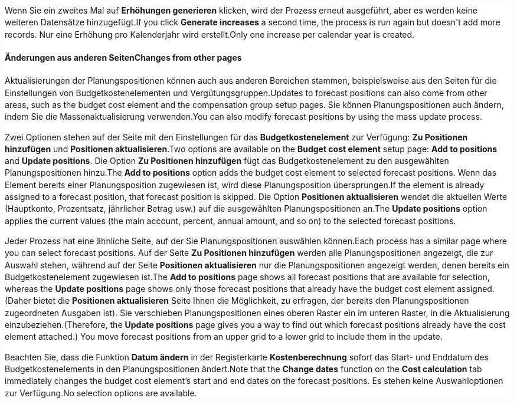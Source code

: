 <span data-ttu-id="67db4-277">Wenn Sie ein zweites Mal auf **Erhöhungen generieren** klicken, wird der Prozess erneut ausgeführt, aber es werden keine weiteren Datensätze hinzugefügt.</span><span class="sxs-lookup"><span data-stu-id="67db4-277">If you click **Generate increases** a second time, the process is run again but doesn't add more records.</span></span> <span data-ttu-id="67db4-278">Nur eine Erhöhung pro Kalenderjahr wird erstellt.</span><span class="sxs-lookup"><span data-stu-id="67db4-278">Only one increase per calendar year is created.</span></span>

#### <a name="changes-from-other-pages"></a><span data-ttu-id="67db4-279">Änderungen aus anderen Seiten</span><span class="sxs-lookup"><span data-stu-id="67db4-279">Changes from other pages</span></span>

<span data-ttu-id="67db4-280">Aktualisierungen der Planungspositionen können auch aus anderen Bereichen stammen, beispielsweise aus den Seiten für die Einstellungen von Budgetkostenelementen und Vergütungsgruppen.</span><span class="sxs-lookup"><span data-stu-id="67db4-280">Updates to forecast positions can also come from other areas, such as the budget cost element and the compensation group setup pages.</span></span> <span data-ttu-id="67db4-281">Sie können Planungspositionen auch ändern, indem Sie die Massenaktualisierung verwenden.</span><span class="sxs-lookup"><span data-stu-id="67db4-281">You can also modify forecast positions by using the mass update process.</span></span> 

<span data-ttu-id="67db4-282">Zwei Optionen stehen auf der Seite mit den Einstellungen für das **Budgetkostenelement** zur Verfügung: **Zu Positionen hinzufügen** und **Positionen aktualisieren**.</span><span class="sxs-lookup"><span data-stu-id="67db4-282">Two options are available on the **Budget cost element** setup page: **Add to positions** and **Update positions**.</span></span> <span data-ttu-id="67db4-283">Die Option **Zu Positionen hinzufügen** fügt das Budgetkostenelement zu den ausgewählten Planungspositionen hinzu.</span><span class="sxs-lookup"><span data-stu-id="67db4-283">The **Add to positions** option adds the budget cost element to selected forecast positions.</span></span> <span data-ttu-id="67db4-284">Wenn das Element bereits einer Planungsposition zugewiesen ist, wird diese Planungsposition übersprungen.</span><span class="sxs-lookup"><span data-stu-id="67db4-284">If the element is already assigned to a forecast position, that forecast position is skipped.</span></span> <span data-ttu-id="67db4-285">Die Option **Positionen aktualisieren** wendet die aktuellen Werte (Hauptkonto, Prozentsatz, jährlicher Betrag usw.) auf die ausgewählten Planungspositionen an.</span><span class="sxs-lookup"><span data-stu-id="67db4-285">The **Update positions** option applies the current values (the main account, percent, annual amount, and so on) to the selected forecast positions.</span></span> 

<span data-ttu-id="67db4-286">Jeder Prozess hat eine ähnliche Seite, auf der Sie Planungspositionen auswählen können.</span><span class="sxs-lookup"><span data-stu-id="67db4-286">Each process has a similar page where you can select forecast positions.</span></span> <span data-ttu-id="67db4-287">Auf der Seite **Zu Positionen hinzufügen** werden alle Planungspositionen angezeigt, die zur Auswahl stehen, während auf der Seite **Positionen aktualisieren** nur die Planungspositionen angezeigt werden, denen bereits ein Budgetkostenelement zugewiesen ist.</span><span class="sxs-lookup"><span data-stu-id="67db4-287">The **Add to positions** page shows all forecast positions that are available for selection, whereas the **Update positions** page shows only those forecast positions that already have the budget cost element assigned.</span></span> <span data-ttu-id="67db4-288">(Daher bietet die **Positionen aktualisieren** Seite Ihnen die Möglichkeit, zu erfragen, der bereits den Planungspositionen zugeordneten Ausgaben ist). Sie verschieben Planungspositionen eines oberen Raster ein im unteren Raster, in die Aktualisierung einzubeziehen.</span><span class="sxs-lookup"><span data-stu-id="67db4-288">(Therefore, the **Update positions** page gives you a way to find out which forecast positions already have the cost element attached.) You move forecast positions from an upper grid to a lower grid to include them in the update.</span></span> 

<span data-ttu-id="67db4-289">Beachten Sie, dass die Funktion **Datum ändern** in der Registerkarte **Kostenberechnung** sofort das Start- und Enddatum des Budgetkostenelements in den Planungspositionen ändert.</span><span class="sxs-lookup"><span data-stu-id="67db4-289">Note that the **Change dates** function on the **Cost calculation** tab immediately changes the budget cost element’s start and end dates on the forecast positions.</span></span> <span data-ttu-id="67db4-290">Es stehen keine Auswahloptionen zur Verfügung.</span><span class="sxs-lookup"><span data-stu-id="67db4-290">No selection options are available.</span></span> 
